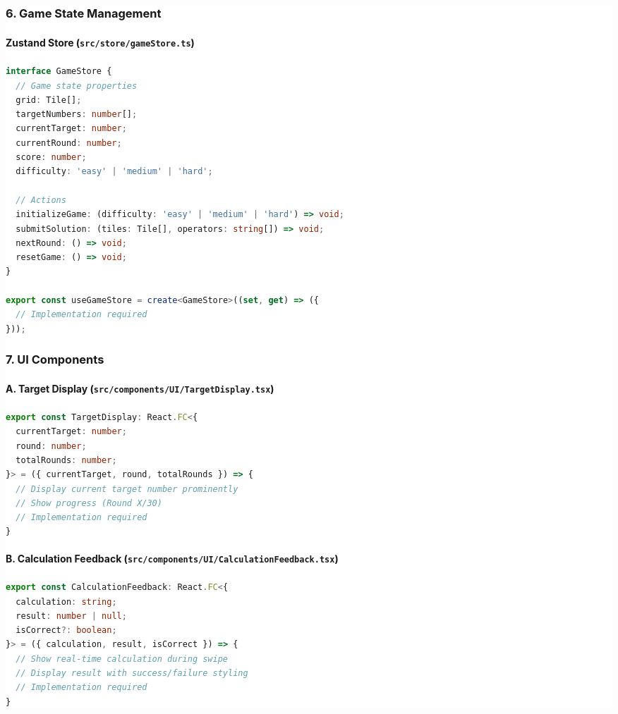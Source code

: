 ### 6. Game State Management

#### Zustand Store (`src/store/gameStore.ts`)
```typescript
interface GameStore {
  // Game state properties
  grid: Tile[];
  targetNumbers: number[];
  currentTarget: number;
  currentRound: number;
  score: number;
  difficulty: 'easy' | 'medium' | 'hard';
  
  // Actions
  initializeGame: (difficulty: 'easy' | 'medium' | 'hard') => void;
  submitSolution: (tiles: Tile[], operators: string[]) => void;
  nextRound: () => void;
  resetGame: () => void;
}

export const useGameStore = create<GameStore>((set, get) => ({
  // Implementation required
}));
```

### 7. UI Components

#### A. Target Display (`src/components/UI/TargetDisplay.tsx`)
```typescript
export const TargetDisplay: React.FC<{
  currentTarget: number;
  round: number;
  totalRounds: number;
}> = ({ currentTarget, round, totalRounds }) => {
  // Display current target number prominently
  // Show progress (Round X/30)
  // Implementation required
}
```

#### B. Calculation Feedback (`src/components/UI/CalculationFeedback.tsx`)
```typescript
export const CalculationFeedback: React.FC<{
  calculation: string;
  result: number | null;
  isCorrect?: boolean;
}> = ({ calculation, result, isCorrect }) => {
  // Show real-time calculation during swipe
  // Display result with success/failure styling
  // Implementation required
}
```
